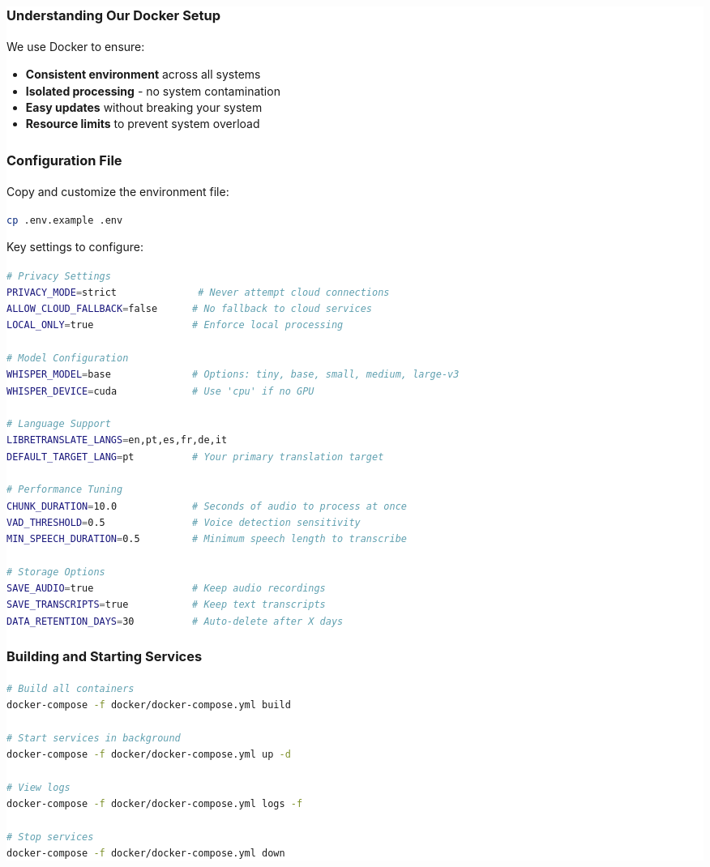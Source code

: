 ### Understanding Our Docker Setup

We use Docker to ensure:
- **Consistent environment** across all systems
- **Isolated processing** - no system contamination
- **Easy updates** without breaking your system
- **Resource limits** to prevent system overload

### Configuration File

Copy and customize the environment file:
```bash
cp .env.example .env
```

Key settings to configure:

```bash
# Privacy Settings
PRIVACY_MODE=strict              # Never attempt cloud connections
ALLOW_CLOUD_FALLBACK=false      # No fallback to cloud services
LOCAL_ONLY=true                 # Enforce local processing

# Model Configuration
WHISPER_MODEL=base              # Options: tiny, base, small, medium, large-v3
WHISPER_DEVICE=cuda             # Use 'cpu' if no GPU

# Language Support
LIBRETRANSLATE_LANGS=en,pt,es,fr,de,it
DEFAULT_TARGET_LANG=pt          # Your primary translation target

# Performance Tuning
CHUNK_DURATION=10.0             # Seconds of audio to process at once
VAD_THRESHOLD=0.5               # Voice detection sensitivity
MIN_SPEECH_DURATION=0.5         # Minimum speech length to transcribe

# Storage Options
SAVE_AUDIO=true                 # Keep audio recordings
SAVE_TRANSCRIPTS=true           # Keep text transcripts
DATA_RETENTION_DAYS=30          # Auto-delete after X days
```

### Building and Starting Services

```bash
# Build all containers
docker-compose -f docker/docker-compose.yml build

# Start services in background
docker-compose -f docker/docker-compose.yml up -d

# View logs
docker-compose -f docker/docker-compose.yml logs -f

# Stop services
docker-compose -f docker/docker-compose.yml down
```
